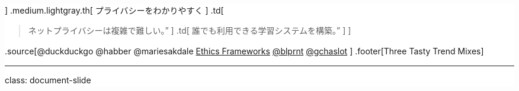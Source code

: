 ]
.medium.lightgray.th[
プライバシーをわかりやすく
]
.td[
>ネットプライバシーは複雑で難しい。”
]
.td[
>誰でも利用できる学習システムを構築。”
]
]

.source[@duckduckgo @habber @mariesakdale [Ethics Frameworks](https://mkdale.github.io/ethics-frameworks/) [@blprnt](https://twitter.com/blprnt/status/1099813895248756736?s=20) [@gchaslot](https://algotransparency.org/) ]
.footer[Three Tasty Trend Mixes]

---

class: document-slide

